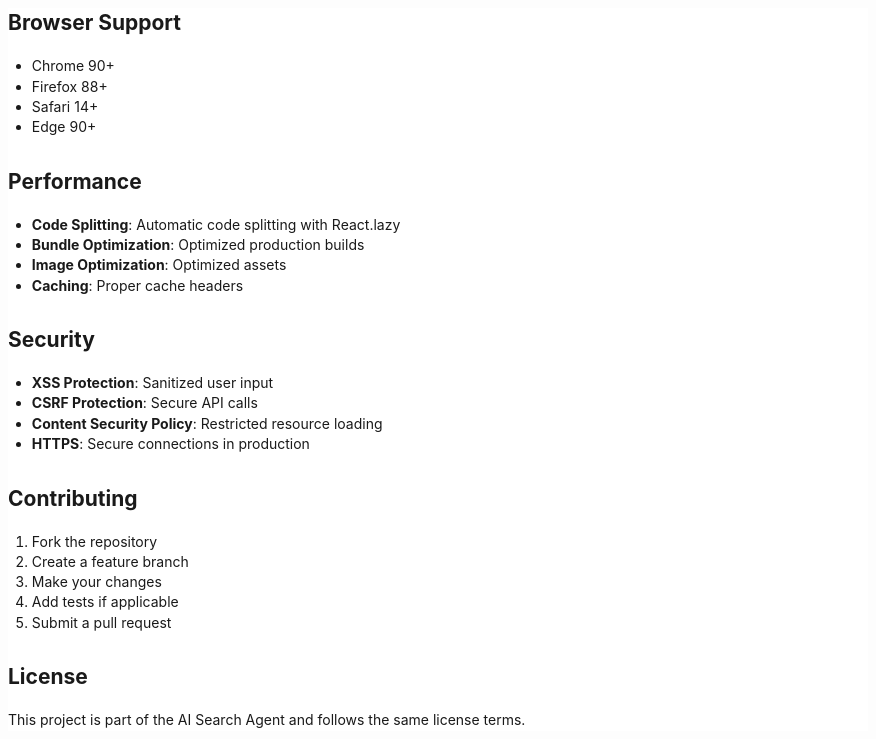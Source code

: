 ```nginx
```

## Browser Support

- Chrome 90+
- Firefox 88+
- Safari 14+
- Edge 90+

## Performance

- **Code Splitting**: Automatic code splitting with React.lazy
- **Bundle Optimization**: Optimized production builds
- **Image Optimization**: Optimized assets
- **Caching**: Proper cache headers

## Security

- **XSS Protection**: Sanitized user input
- **CSRF Protection**: Secure API calls
- **Content Security Policy**: Restricted resource loading
- **HTTPS**: Secure connections in production

## Contributing

1. Fork the repository
2. Create a feature branch
3. Make your changes
4. Add tests if applicable
5. Submit a pull request

## License

This project is part of the AI Search Agent and follows the same license terms.




